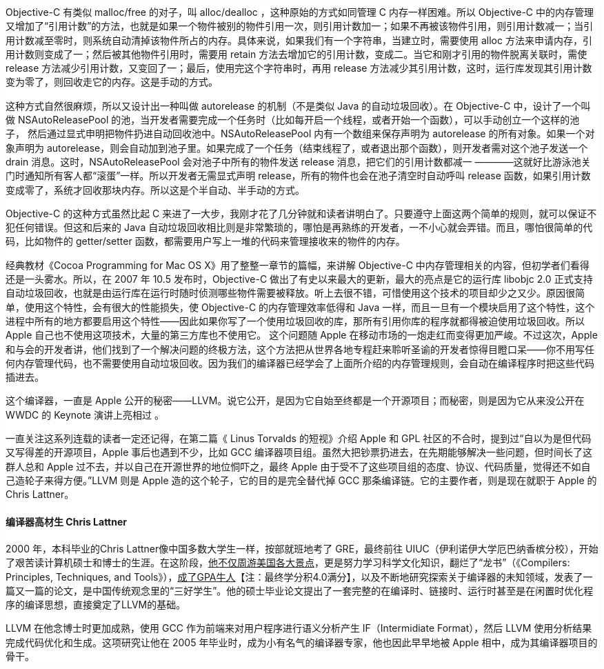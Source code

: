 Objective-C 有类似 malloc/free 的对子，叫 alloc/dealloc ，这种原始的方式如同管理 C 内存一样困难。所以 Objective-C 中的内存管理又增加了“引用计数”的方法，也就是如果一个物件被别的物件引用一次，则引用计数加一；如果不再被该物件引用，则引用计数减一；当引用计数减至零时，则系统自动清掉该物件所占的内存。具体来说，如果我们有一个字符串，当建立时，需要使用 alloc 方法来申请内存，引用计数则变成了一；然后被其他物件引用时，需要用 retain 方法去增加它的引用计数，变成二。当它和刚才引用的物件脱离关联时，需使 release 方法减少引用计数，又变回了一；最后，使用完这个字符串时，再用 release 方法减少其引用计数，这时，运行库发现其引用计数变为零了，则回收走它的内存。这是手动的方式。

这种方式自然很麻烦，所以又设计出一种叫做 autorelease 的机制（不是类似 Java 的自动垃圾回收）。在 Objective-C 中，设计了一个叫做 NSAutoReleasePool 的池，当开发者需要完成一个任务时（比如每开启一个线程，或者开始一个函数），可以手动创立一个这样的池子， 然后通过显式申明把物件扔进自动回收池中。NSAutoReleasePool 内有一个数组来保存声明为 autorelease 的所有对象。如果一个对象声明为 autorelease，则会自动加到池子里。如果完成了一个任务（结束线程了，或者退出那个函数），则开发者需对这个池子发送一个 drain 消息。这时，NSAutoReleasePool 会对池子中所有的物件发送 release 消息，把它们的引用计数都减一 ————这就好比游泳池关门时通知所有客人都“滚蛋”一样。所以开发者无需显式声明 release，所有的物件也会在池子清空时自动呼叫 release 函数，如果引用计数变成零了，系统才回收那块内存。所以这是个半自动、半手动的方式。

Objective-C 的这种方式虽然比起 C 来进了一大步，我刚才花了几分钟就和读者讲明白了。只要遵守上面这两个简单的规则，就可以保证不犯任何错误。但这和后来的 Java 自动垃圾回收相比则是非常繁琐的，哪怕是再熟练的开发者，一不小心就会弄错。而且，哪怕很简单的代码，比如物件的 getter/setter 函数，都需要用户写上一堆的代码来管理接收来的物件的内存。

经典教材《Cocoa Programming for Mac OS X》用了整整一章节的篇幅，来讲解 Objective-C 中内存管理相关的内容，但初学者们看得还是一头雾水。所以，在 2007 年 10.5 发布时，Objective-C 做出了有史以来最大的更新，最大的亮点是它的运行库 libobjc 2.0 正式支持自动垃圾回收，也就是由运行库在运行时随时侦测哪些物件需要被释放。听上去很不错，可惜使用这个技术的项目却少之又少。原因很简单，使用这个特性，会有很大的性能损失，使 Objective-C 的内存管理效率低得和 Java 一样，而且一旦有一个模块启用了这个特性，这个进程中所有的地方都要启用这个特性——因此如果你写了一个使用垃圾回收的库，那所有引用你库的程序就都得被迫使用垃圾回收。所以 Apple 自己也不使用这项技术，大量的第三方库也不使用它。
这个问题随 Apple 在移动市场的一炮走红而变得更加严峻。不过这次，Apple 和与会的开发者讲，他们找到了一个解决问题的终极方法，这个方法把从世界各地专程赶来聆听圣谕的开发者惊得目瞪口呆——你不用写任何内存管理代码，也不需要使用自动垃圾回收。因为我们的编译器已经学会了上面所介绍的内存管理规则，会自动在编译程序时把这些代码插进去。

这个编译器，一直是 Apple 公开的秘密——LLVM。说它公开，是因为它自始至终都是一个开源项目；而秘密，则是因为它从来没公开在 WWDC 的 Keynote 演讲上亮相过 。

一直关注这系列连载的读者一定还记得，在第二篇《 Linus Torvalds 的短视》介绍 Apple 和 GPL 社区的不合时，提到过“自以为是但代码又写得差的开源项目，Apple 事后也遇到不少，比如 GCC 编译器项目组。虽然大把钞票扔进去，在先期能够解决一些问题，但时间长了这群人总和 Apple 过不去，并以自己在开源世界的地位恫吓之，最终 Apple 由于受不了这些项目组的态度、协议、代码质量，觉得还不如自己造轮子来得方便。”LLVM 则是 Apple 造的这个轮子，它的目的是完全替代掉 GCC 那条编译链。它的主要作者，则是现在就职于 Apple 的 Chris Lattner。

#### 编译器高材生 Chris Lattner

2000 年，本科毕业的Chris Lattner像中国多数大学生一样，按部就班地考了 GRE，最终前往 UIUC（伊利诺伊大学厄巴纳香槟分校），开始了艰苦读计算机硕士和博士的生涯。在这阶段，[他不仅周游美国各大景点](http://photos.nondot.org/)，更是努力学习科学文化知识，翻烂了“龙书”（《Compilers: Principles, Techniques, and Tools》），[成了GPA牛人](http://nondot.org/sabre/Resume.html)【注：最终学分积4.0满分】，以及不断地研究探索关于编译器的未知领域，发表了一篇又一篇的论文，是中国传统观念里的“三好学生”。他的硕士毕业论文提出了一套完整的在编译时、链接时、运行时甚至是在闲置时优化程序的编译思想，直接奠定了LLVM的基础。

LLVM 在他念博士时更加成熟，使用 GCC 作为前端来对用户程序进行语义分析产生 IF（Intermidiate Format），然后 LLVM 使用分析结果完成代码优化和生成。这项研究让他在 2005 年毕业时，成为小有名气的编译器专家，他也因此早早地被 Apple 相中，成为其编译器项目的骨干。


